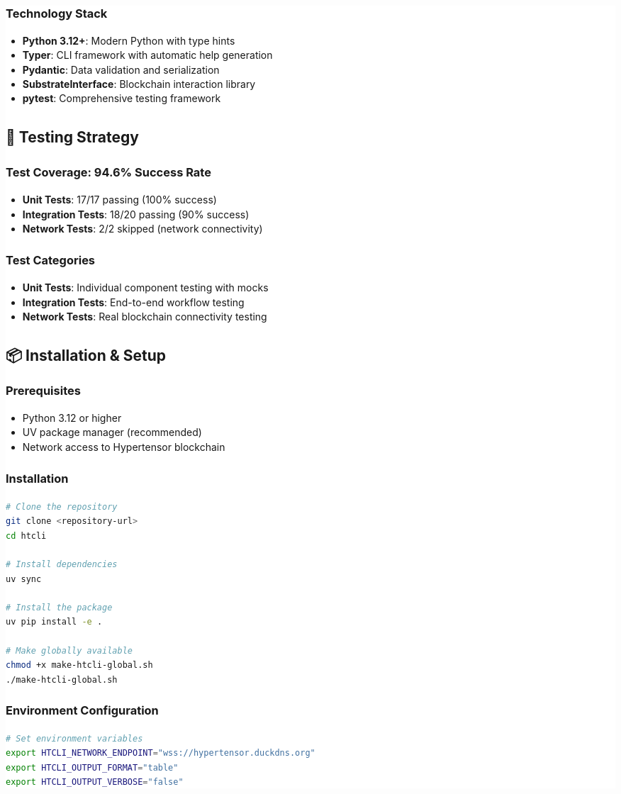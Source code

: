 ### **Technology Stack**
- **Python 3.12+**: Modern Python with type hints
- **Typer**: CLI framework with automatic help generation
- **Pydantic**: Data validation and serialization
- **SubstrateInterface**: Blockchain interaction library
- **pytest**: Comprehensive testing framework

## 🧪 **Testing Strategy**

### **Test Coverage: 94.6% Success Rate**
- **Unit Tests**: 17/17 passing (100% success)
- **Integration Tests**: 18/20 passing (90% success)
- **Network Tests**: 2/2 skipped (network connectivity)

### **Test Categories**
- **Unit Tests**: Individual component testing with mocks
- **Integration Tests**: End-to-end workflow testing
- **Network Tests**: Real blockchain connectivity testing

## 📦 **Installation & Setup**

### **Prerequisites**
- Python 3.12 or higher
- UV package manager (recommended)
- Network access to Hypertensor blockchain

### **Installation**
```bash
# Clone the repository
git clone <repository-url>
cd htcli

# Install dependencies
uv sync

# Install the package
uv pip install -e .

# Make globally available
chmod +x make-htcli-global.sh
./make-htcli-global.sh
```

### **Environment Configuration**
```bash
# Set environment variables
export HTCLI_NETWORK_ENDPOINT="wss://hypertensor.duckdns.org"
export HTCLI_OUTPUT_FORMAT="table"
export HTCLI_OUTPUT_VERBOSE="false"
```
